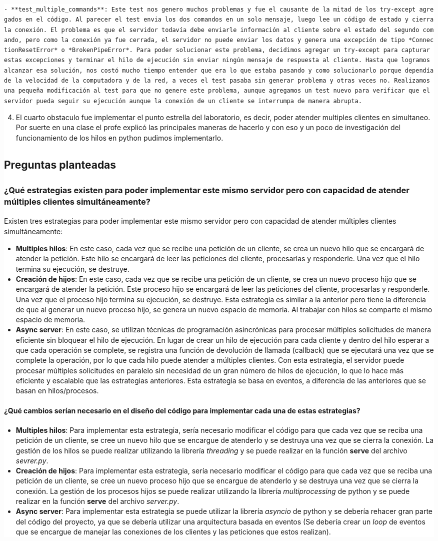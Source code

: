     - **test_multiple_commands**: Este test nos genero muchos problemas y fue el causante de la mitad de los try-except agregados en el código. Al parecer el test envia los dos comandos en un solo mensaje, luego lee un código de estado y cierra la conexión. El problema es que el servidor todavía debe enviarle información al cliente sobre el estado del segundo comando, pero como la conexión ya fue cerrada, el servidor no puede enviar los datos y genera una excepción de tipo *ConnectionResetError* o *BrokenPipeError*. Para poder solucionar este problema, decidimos agregar un try-except para capturar estas excepciones y terminar el hilo de ejecución sin enviar ningún mensaje de respuesta al cliente. Hasta que logramos alcanzar esa solución, nos costó mucho tiempo entender que era lo que estaba pasando y como solucionarlo porque dependía de la velocidad de la computadora y de la red, a veces el test pasaba sin generar problema y otras veces no. Realizamos una pequeña modificación al test para que no genere este problema, aunque agregamos un test nuevo para verificar que el servidor pueda seguir su ejecución aunque la conexión de un cliente se interrumpa de manera abrupta.
4. El cuarto obstaculo fue implementar el punto estrella del laboratorio, es decir, poder atender multiples clientes en simultaneo. Por suerte en una clase el profe explicó las principales maneras de hacerlo y con eso y un poco de investigación del funcionamiento de los hilos en python pudimos implementarlo.

## Preguntas planteadas

### ¿Qué estrategias existen para poder implementar este mismo servidor pero con capacidad de atender múltiples clientes simultáneamente?

Existen tres estrategias para poder implementar este mismo servidor pero con capacidad de atender múltiples clientes simultáneamente:

- **Multiples hilos**: En este caso, cada vez que se recibe una petición de un cliente, se crea un nuevo hilo que se encargará de atender la petición. Este hilo se encargará de leer las peticiones del cliente, procesarlas y responderle. Una vez que el hilo termina su ejecución, se destruye.
- **Creación de hijos**: En este caso, cada vez que se recibe una petición de un cliente, se crea un nuevo proceso hijo que se encargará de atender la petición. Este proceso hijo se encargará de leer las peticiones del cliente, procesarlas y responderle. Una vez que el proceso hijo termina su ejecución, se destruye. Esta estrategia es similar a la anterior pero tiene la diferencia de que al generar un nuevo proceso hijo, se genera un nuevo espacio de memoria. Al trabajar con hilos se comparte el mismo espacio de memoria.
- **Async server**: En este caso, se utilizan técnicas de programación asincrónicas para procesar múltiples solicitudes de manera eficiente sin bloquear el hilo de ejecución. En lugar de crear un hilo de ejecución para cada cliente y dentro del hilo esperar a que cada operación se complete, se registra una función de devolución de llamada (callback) que se ejecutará una vez que se complete la operación, por lo que cada hilo puede atender a múltiples clientes. Con esta estrategia, el servidor puede procesar múltiples solicitudes en paralelo sin necesidad de un gran número de hilos de ejecución, lo que lo hace más eficiente y escalable que las estrategias anteriores. Esta estrategia se basa en eventos, a diferencia de las anteriores que se basan en hilos/procesos.

#### ¿Qué cambios serían necesario en el diseño del código para implementar cada una de estas estrategias?

- **Multiples hilos**: Para implementar esta estrategia, sería necesario modificar el código para que cada vez que se reciba una petición de un cliente, se cree un nuevo hilo que se encargue de atenderlo y se destruya una vez que se cierra la conexión. La gestión de los hilos se puede realizar utilizando la librería *threading* y se puede realizar en la función **serve** del archivo *sevrer.py*.
- **Creación de hijos**: Para implementar esta estrategia, sería necesario modificar el código para que cada vez que se reciba una petición de un cliente, se cree un nuevo proceso hijo que se encargue de atenderlo y se destruya una vez que se cierra la conexión. La gestión de los procesos hijos se puede realizar utilizando la librería *multiprocessing* de python y se puede realizar en la función **serve** del archivo *server.py*.
- **Async server**: Para implementar esta estrategia se puede utilizar la librería *asyncio* de python y se debería rehacer gran parte del código del proyecto, ya que se debería utilizar una arquitectura basada en eventos (Se debería crear un *loop* de eventos que se encargue de manejar las conexiones de los clientes y las peticiones que estos realizan).
